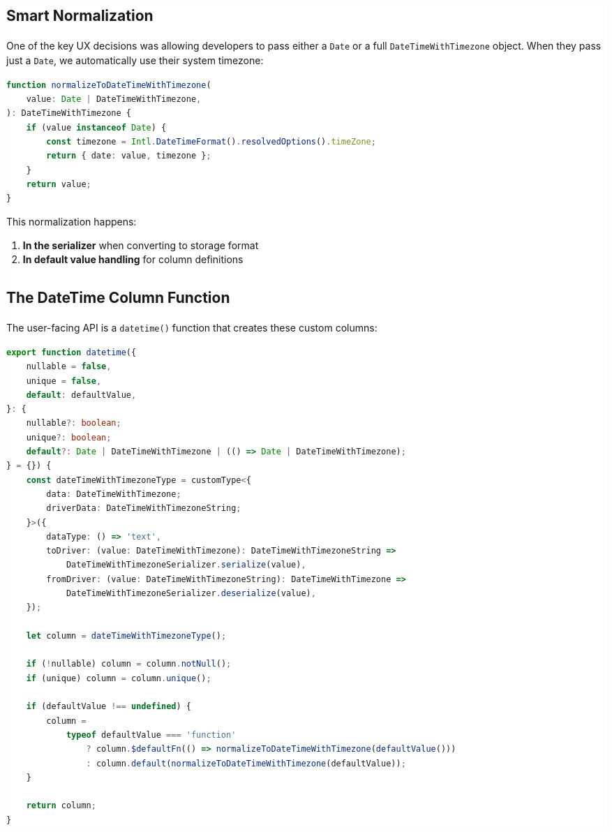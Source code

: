 ## Smart Normalization

One of the key UX decisions was allowing developers to pass either a `Date` or a full `DateTimeWithTimezone` object. When they pass just a `Date`, we automatically use their system timezone:

```typescript
function normalizeToDateTimeWithTimezone(
    value: Date | DateTimeWithTimezone,
): DateTimeWithTimezone {
    if (value instanceof Date) {
        const timezone = Intl.DateTimeFormat().resolvedOptions().timeZone;
        return { date: value, timezone };
    }
    return value;
}
```

This normalization happens:
1. **In the serializer** when converting to storage format
2. **In default value handling** for column definitions

## The DateTime Column Function

The user-facing API is a `datetime()` function that creates these custom columns:

```typescript
export function datetime({
    nullable = false,
    unique = false,
    default: defaultValue,
}: {
    nullable?: boolean;
    unique?: boolean;
    default?: Date | DateTimeWithTimezone | (() => Date | DateTimeWithTimezone);
} = {}) {
    const dateTimeWithTimezoneType = customType<{
        data: DateTimeWithTimezone;
        driverData: DateTimeWithTimezoneString;
    }>({
        dataType: () => 'text',
        toDriver: (value: DateTimeWithTimezone): DateTimeWithTimezoneString =>
            DateTimeWithTimezoneSerializer.serialize(value),
        fromDriver: (value: DateTimeWithTimezoneString): DateTimeWithTimezone =>
            DateTimeWithTimezoneSerializer.deserialize(value),
    });

    let column = dateTimeWithTimezoneType();

    if (!nullable) column = column.notNull();
    if (unique) column = column.unique();

    if (defaultValue !== undefined) {
        column =
            typeof defaultValue === 'function'
                ? column.$defaultFn(() => normalizeToDateTimeWithTimezone(defaultValue()))
                : column.default(normalizeToDateTimeWithTimezone(defaultValue));
    }

    return column;
}
```
